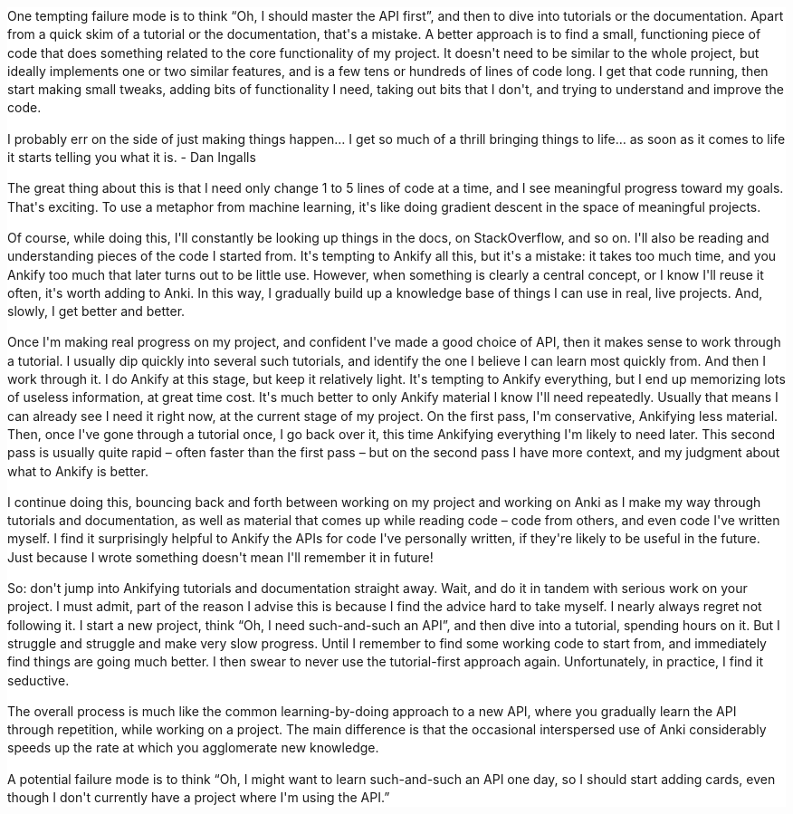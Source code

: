 One tempting failure mode is to think “Oh, I should master the API first”, and then to dive into tutorials or the documentation. Apart from a quick skim of a tutorial or the documentation, that's a mistake. A better approach is to find a small, functioning piece of code that does something related to the core functionality of my project. It doesn't need to be similar to the whole project, but ideally implements one or two similar features, and is a few tens or hundreds of lines of code long. I get that code running, then start making small tweaks, adding bits of functionality I need, taking out bits that I don't, and trying to understand and improve the code.

I probably err on the side of just making things happen… I get so much of a thrill bringing things to life… as soon as it comes to life it starts telling you what it is. - Dan Ingalls

The great thing about this is that I need only change 1 to 5 lines of code at a time, and I see meaningful progress toward my goals. That's exciting. To use a metaphor from machine learning, it's like doing gradient descent in the space of meaningful projects.

Of course, while doing this, I'll constantly be looking up things in the docs, on StackOverflow, and so on. I'll also be reading and understanding pieces of the code I started from. It's tempting to Ankify all this, but it's a mistake: it takes too much time, and you Ankify too much that later turns out to be little use. However, when something is clearly a central concept, or I know I'll reuse it often, it's worth adding to Anki. In this way, I gradually build up a knowledge base of things I can use in real, live projects. And, slowly, I get better and better.

Once I'm making real progress on my project, and confident I've made a good choice of API, then it makes sense to work through a tutorial. I usually dip quickly into several such tutorials, and identify the one I believe I can learn most quickly from. And then I work through it. I do Ankify at this stage, but keep it relatively light. It's tempting to Ankify everything, but I end up memorizing lots of useless information, at great time cost. It's much better to only Ankify material I know I'll need repeatedly. Usually that means I can already see I need it right now, at the current stage of my project. On the first pass, I'm conservative, Ankifying less material. Then, once I've gone through a tutorial once, I go back over it, this time Ankifying everything I'm likely to need later. This second pass is usually quite rapid – often faster than the first pass – but on the second pass I have more context, and my judgment about what to Ankify is better.

I continue doing this, bouncing back and forth between working on my project and working on Anki as I make my way through tutorials and documentation, as well as material that comes up while reading code – code from others, and even code I've written myself. I find it surprisingly helpful to Ankify the APIs for code I've personally written, if they're likely to be useful in the future. Just because I wrote something doesn't mean I'll remember it in future!

So: don't jump into Ankifying tutorials and documentation straight away. Wait, and do it in tandem with serious work on your project. I must admit, part of the reason I advise this is because I find the advice hard to take myself. I nearly always regret not following it. I start a new project, think “Oh, I need such-and-such an API”, and then dive into a tutorial, spending hours on it. But I struggle and struggle and make very slow progress. Until I remember to find some working code to start from, and immediately find things are going much better. I then swear to never use the tutorial-first approach again. Unfortunately, in practice, I find it seductive.

The overall process is much like the common learning-by-doing approach to a new API, where you gradually learn the API through repetition, while working on a project. The main difference is that the occasional interspersed use of Anki considerably speeds up the rate at which you agglomerate new knowledge.

A potential failure mode is to think “Oh, I might want to learn such-and-such an API one day, so I should start adding cards, even though I don't currently have a project where I'm using the API.”
